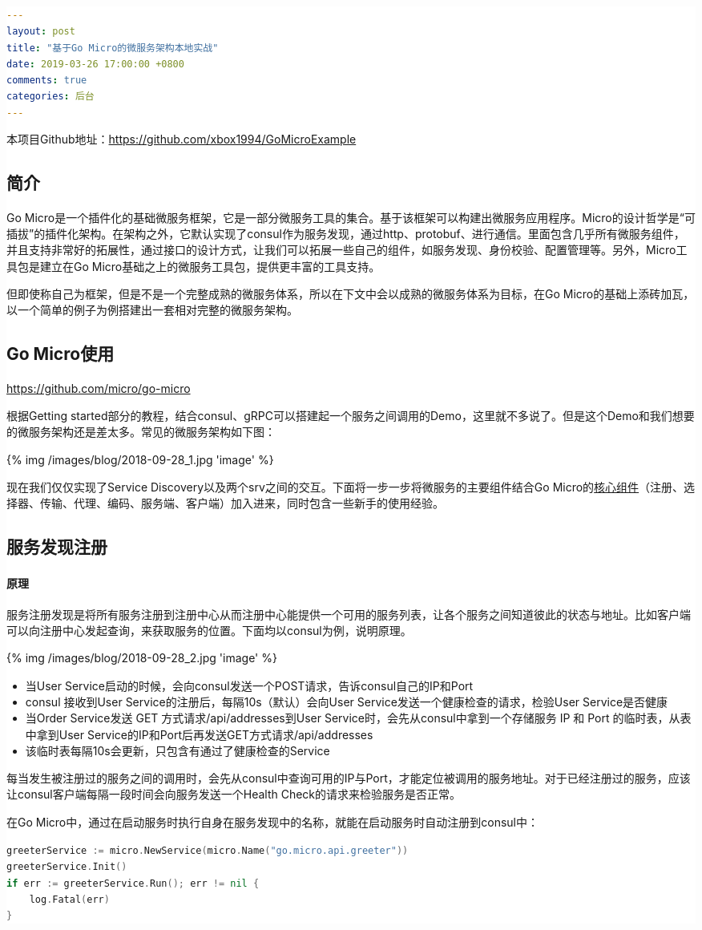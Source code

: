 ```yaml
---
layout: post
title: "基于Go Micro的微服务架构本地实战"
date: 2019-03-26 17:00:00 +0800
comments: true
categories: 后台
---
```


本项目Github地址：https://github.com/xbox1994/GoMicroExample



## 简介
Go Micro是一个插件化的基础微服务框架，它是一部分微服务工具的集合。基于该框架可以构建出微服务应用程序。Micro的设计哲学是“可插拔”的插件化架构。在架构之外，它默认实现了consul作为服务发现，通过http、protobuf、进行通信。里面包含几乎所有微服务组件，并且支持非常好的拓展性，通过接口的设计方式，让我们可以拓展一些自己的组件，如服务发现、身份校验、配置管理等。另外，Micro工具包是建立在Go Micro基础之上的微服务工具包，提供更丰富的工具支持。

但即使称自己为框架，但是不是一个完整成熟的微服务体系，所以在下文中会以成熟的微服务体系为目标，在Go Micro的基础上添砖加瓦，以一个简单的例子为例搭建出一套相对完整的微服务架构。

## Go Micro使用
https://github.com/micro/go-micro

根据Getting started部分的教程，结合consul、gRPC可以搭建起一个服务之间调用的Demo，这里就不多说了。但是这个Demo和我们想要的微服务架构还是差太多。常见的微服务架构如下图：

{% img /images/blog/2018-09-28_1.jpg 'image' %}

现在我们仅仅实现了Service Discovery以及两个srv之间的交互。下面将一步一步将微服务的主要组件结合Go Micro的[核心组件](https://micro.mu/docs/go-micro-architecture_cn.html#%E7%9B%B8%E5%85%B3%E5%8C%85)（注册、选择器、传输、代理、编码、服务端、客户端）加入进来，同时包含一些新手的使用经验。

## 服务发现注册
#### 原理
服务注册发现是将所有服务注册到注册中心从而注册中心能提供一个可用的服务列表，让各个服务之间知道彼此的状态与地址。比如客户端可以向注册中心发起查询，来获取服务的位置。下面均以consul为例，说明原理。

{% img /images/blog/2018-09-28_2.jpg 'image' %}

* 当User Service启动的时候，会向consul发送一个POST请求，告诉consul自己的IP和Port
* consul 接收到User Service的注册后，每隔10s（默认）会向User Service发送一个健康检查的请求，检验User Service是否健康
* 当Order Service发送 GET 方式请求/api/addresses到User Service时，会先从consul中拿到一个存储服务 IP 和 Port 的临时表，从表中拿到User Service的IP和Port后再发送GET方式请求/api/addresses
* 该临时表每隔10s会更新，只包含有通过了健康检查的Service

每当发生被注册过的服务之间的调用时，会先从consul中查询可用的IP与Port，才能定位被调用的服务地址。对于已经注册过的服务，应该让consul客户端每隔一段时间会向服务发送一个Health Check的请求来检验服务是否正常。

在Go Micro中，通过在启动服务时执行自身在服务发现中的名称，就能在启动服务时自动注册到consul中：

```go
greeterService := micro.NewService(micro.Name("go.micro.api.greeter"))
greeterService.Init()
if err := greeterService.Run(); err != nil {
	log.Fatal(err)
}
```
